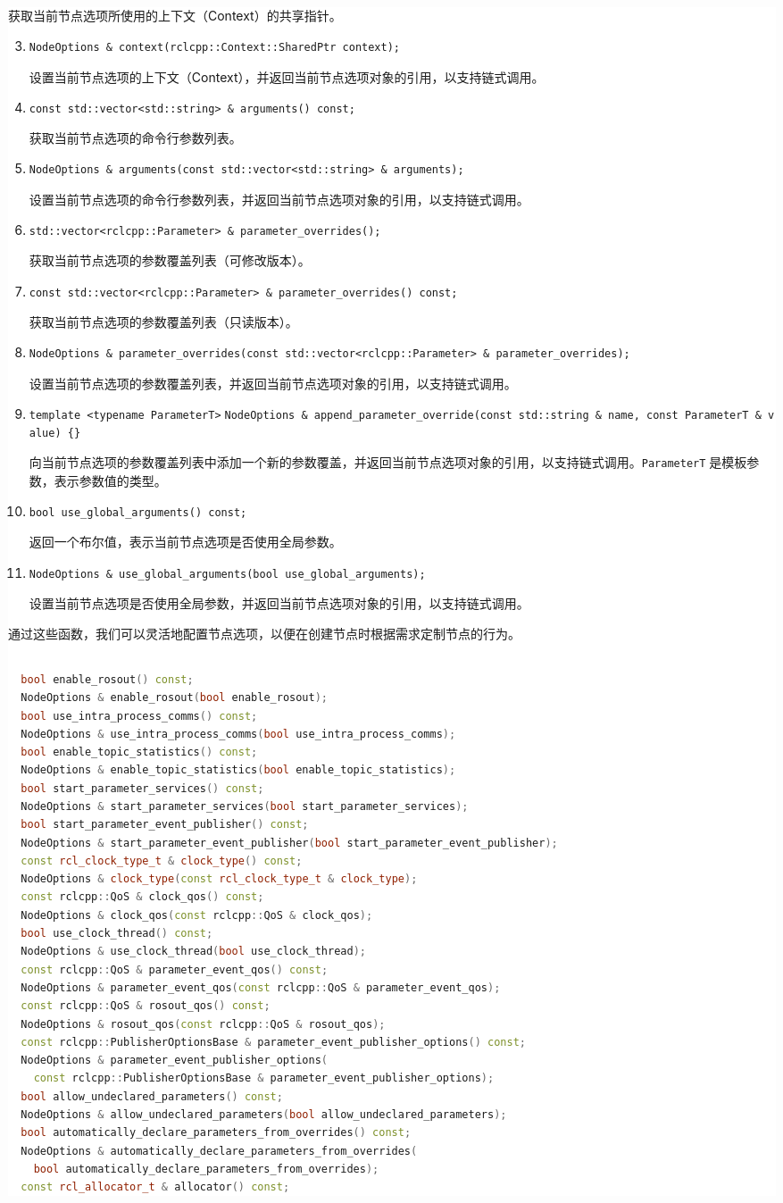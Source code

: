    获取当前节点选项所使用的上下文（Context）的共享指针。

3. `NodeOptions & context(rclcpp::Context::SharedPtr context);`

   设置当前节点选项的上下文（Context），并返回当前节点选项对象的引用，以支持链式调用。

4. `const std::vector<std::string> & arguments() const;`

   获取当前节点选项的命令行参数列表。

5. `NodeOptions & arguments(const std::vector<std::string> & arguments);`

   设置当前节点选项的命令行参数列表，并返回当前节点选项对象的引用，以支持链式调用。

6. `std::vector<rclcpp::Parameter> & parameter_overrides();`

   获取当前节点选项的参数覆盖列表（可修改版本）。

7. `const std::vector<rclcpp::Parameter> & parameter_overrides() const;`

   获取当前节点选项的参数覆盖列表（只读版本）。

8. `NodeOptions & parameter_overrides(const std::vector<rclcpp::Parameter> & parameter_overrides);`

   设置当前节点选项的参数覆盖列表，并返回当前节点选项对象的引用，以支持链式调用。

9. `template <typename ParameterT>`
   `NodeOptions & append_parameter_override(const std::string & name, const ParameterT & value) {}`

   向当前节点选项的参数覆盖列表中添加一个新的参数覆盖，并返回当前节点选项对象的引用，以支持链式调用。`ParameterT` 是模板参数，表示参数值的类型。

10. `bool use_global_arguments() const;`

    返回一个布尔值，表示当前节点选项是否使用全局参数。

11. `NodeOptions & use_global_arguments(bool use_global_arguments);`

    设置当前节点选项是否使用全局参数，并返回当前节点选项对象的引用，以支持链式调用。

通过这些函数，我们可以灵活地配置节点选项，以便在创建节点时根据需求定制节点的行为。

##

```cpp
  bool enable_rosout() const;
  NodeOptions & enable_rosout(bool enable_rosout);
  bool use_intra_process_comms() const;
  NodeOptions & use_intra_process_comms(bool use_intra_process_comms);
  bool enable_topic_statistics() const;
  NodeOptions & enable_topic_statistics(bool enable_topic_statistics);
  bool start_parameter_services() const;
  NodeOptions & start_parameter_services(bool start_parameter_services);
  bool start_parameter_event_publisher() const;
  NodeOptions & start_parameter_event_publisher(bool start_parameter_event_publisher);
  const rcl_clock_type_t & clock_type() const;
  NodeOptions & clock_type(const rcl_clock_type_t & clock_type);
  const rclcpp::QoS & clock_qos() const;
  NodeOptions & clock_qos(const rclcpp::QoS & clock_qos);
  bool use_clock_thread() const;
  NodeOptions & use_clock_thread(bool use_clock_thread);
  const rclcpp::QoS & parameter_event_qos() const;
  NodeOptions & parameter_event_qos(const rclcpp::QoS & parameter_event_qos);
  const rclcpp::QoS & rosout_qos() const;
  NodeOptions & rosout_qos(const rclcpp::QoS & rosout_qos);
  const rclcpp::PublisherOptionsBase & parameter_event_publisher_options() const;
  NodeOptions & parameter_event_publisher_options(
    const rclcpp::PublisherOptionsBase & parameter_event_publisher_options);
  bool allow_undeclared_parameters() const;
  NodeOptions & allow_undeclared_parameters(bool allow_undeclared_parameters);
  bool automatically_declare_parameters_from_overrides() const;
  NodeOptions & automatically_declare_parameters_from_overrides(
    bool automatically_declare_parameters_from_overrides);
  const rcl_allocator_t & allocator() const;
```